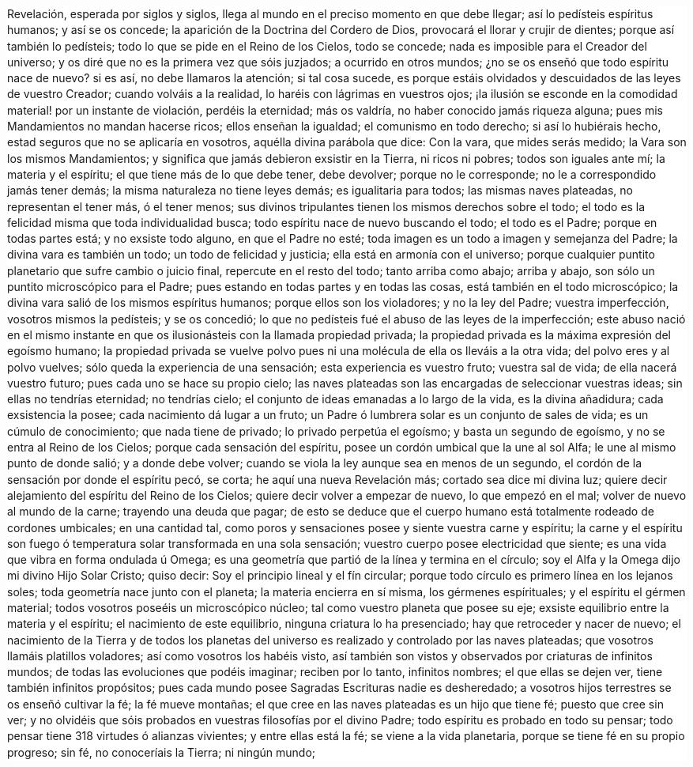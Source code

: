Revelación, esperada por siglos y siglos, llega al mundo en el preciso momento en que debe llegar; así lo pedísteis espíritus humanos; y así se os concede; la aparición de la Doctrina del Cordero de Dios, provocará el llorar y crujir de dientes; porque así también lo pedísteis; todo lo que se pide en el Reino de los Cielos, todo se concede; nada es imposible para el Creador del universo; y os diré que no es la primera vez que sóis juzjados; a ocurrido en otros mundos; ¿no se os enseñó que todo espíritu nace de nuevo? si es así, no debe llamaros la atención; si tal cosa sucede, es porque estáis olvidados y descuidados de las leyes de vuestro Creador; cuando volváis a la realidad, lo haréis con lágrimas en vuestros ojos; ¡la ilusión se esconde en la comodidad material! por un instante de violación, perdéis la eternidad; más os valdría, no haber conocido jamás riqueza alguna; pues mis Mandamientos no mandan hacerse ricos; ellos enseñan la igualdad; el comunismo en todo derecho; si así lo hubiérais hecho, estad seguros que no se aplicaría en vosotros, aquélla divina parábola que dice: Con la vara, que mides serás medido; la Vara son los mismos Mandamientos; y significa que jamás debieron exsistir en la Tierra, ni ricos ni pobres; todos son iguales ante mí; la materia y el espíritu; el que tiene más de lo que debe tener, debe devolver; porque no le corresponde; no le a correspondido jamás tener demás; la misma naturaleza no tiene leyes demás; es igualitaria para todos; las mismas naves plateadas, no representan el tener más, ó el tener menos; sus divinos tripulantes tienen los mismos derechos sobre el todo; el todo es la felicidad misma que toda individualidad busca; todo espíritu nace de nuevo buscando el todo; el todo es el Padre; porque en todas partes está; y no exsiste todo alguno, en que el Padre no esté; toda imagen es un todo a imagen y semejanza del Padre; la divina vara es también un todo; un todo de felicidad y justicia; ella está en armonía con el universo; porque cualquier puntito planetario que sufre cambio o juicio final, repercute en el resto del todo; tanto arriba como abajo; arriba y abajo, son sólo un puntito microscópico para el Padre; pues estando en todas partes y en todas las cosas, está también en el todo microscópico; la divina vara salió de los mismos espíritus humanos; porque ellos son los violadores; y no la ley del Padre; vuestra imperfección, vosotros mismos la pedísteis; y se os concedió; lo que no pedísteis fué el abuso de las leyes de la imperfección; este abuso nació en el mismo instante en que os ilusionásteis con la llamada propiedad privada; la propiedad privada es la máxima expresión del egoísmo humano; la propiedad privada se vuelve polvo pues ni una molécula de ella os lleváis a la otra vida; del polvo eres y al polvo vuelves; sólo queda la experiencia de una sensación; esta experiencia es vuestro fruto; vuestra sal de vida; de ella nacerá vuestro futuro; pues cada uno se hace su propio cielo; las naves plateadas son las encargadas de seleccionar vuestras ideas; sin ellas no tendrías eternidad; no tendrías cielo; el conjunto de ideas emanadas a lo largo de la vida, es la divina añadidura; cada exsistencia la posee; cada nacimiento dá lugar a un fruto; un Padre ó lumbrera solar es un conjunto de sales de vida; es un cúmulo de conocimiento; que nada tiene de privado; lo privado perpetúa el egoísmo; y basta un segundo de egoísmo, y no se entra al Reino de los Cielos; porque cada sensación del espíritu, posee un cordón umbical que la une al sol Alfa; le une al mismo punto de donde salió; y a donde debe volver; cuando se viola la ley aunque sea en menos de un segundo, el cordón de la sensación por donde el espíritu pecó, se corta; he aquí una nueva Revelación más; cortado sea dice mi divina luz; quiere decir alejamiento del espíritu del Reino de los Cielos; quiere decir volver a empezar de nuevo, lo que empezó en el mal; volver de nuevo al mundo de la carne; trayendo una deuda que pagar; de esto se deduce que el cuerpo humano está totalmente rodeado de cordones umbicales; en una cantidad tal, como poros y sensaciones posee y siente vuestra carne y espíritu; la carne y el espíritu son fuego ó temperatura solar transformada en una sola sensación; vuestro cuerpo posee electricidad que siente; es una vida que vibra en forma ondulada ú Omega; es una geometría que partió de la línea y termina en el círculo; soy el Alfa y la Omega dijo mi divino Hijo Solar Cristo; quiso decir: Soy el principio lineal y el fín circular; porque todo círculo es primero línea en los lejanos soles; toda geometría nace junto con el planeta; la materia encierra en sí misma, los gérmenes espírituales; y el espíritu el gérmen material; todos vosotros poseéis un microscópico núcleo; tal como vuestro planeta que posee su eje; exsiste equilibrio entre la materia y el espíritu; el nacimiento de este equilibrio, ninguna criatura lo ha presenciado; hay que retroceder y nacer de nuevo; el nacimiento de la Tierra y de todos los planetas del universo es realizado y controlado por las naves plateadas; que vosotros llamáis platillos voladores; así como vosotros los habéis visto, así también son vistos y observados por criaturas de infinitos mundos; de todas las evoluciones que podéis imaginar; reciben por lo tanto, infinitos nombres; el que ellas se dejen ver, tiene también infinitos propósitos; pues cada mundo posee Sagradas Escrituras nadie es desheredado; a vosotros hijos terrestres se os enseñó cultivar la fé; la fé mueve montañas; el que cree en las naves plateadas es un hijo que tiene fé; puesto que cree sin ver; y no olvidéis que sóis probados en vuestras filosofías por el divino Padre; todo espíritu es probado en todo su pensar; todo pensar tiene 318 virtudes ó alianzas vivientes; y entre ellas está la fé; se viene a la vida planetaria, porque se tiene fé en su propio progreso; sin fé, no conoceríais la Tierra; ni ningún mundo;